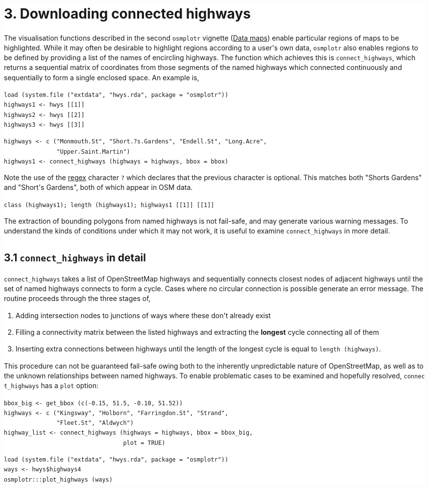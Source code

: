 # 3. Downloading connected highways

The visualisation functions described in the second `osmplotr` vignette
([Data maps](https://cran.r-project.org/package=osmplotr))
enable particular regions of maps
to be highlighted. While it may often be desirable to highlight regions
according to a user's own data, `osmplotr` also enables regions to be defined by
providing a list of the names of encircling highways. The function which
achieves this is `connect_highways`, which returns a sequential matrix of
coordinates from those segments of the named highways which connected
continuously and sequentially to form a single enclosed space. An example is,
```{r, echo = FALSE}
load (system.file ("extdata", "hwys.rda", package = "osmplotr"))
highways1 <- hwys [[1]]
highways2 <- hwys [[2]]
highways3 <- hwys [[3]]
```
```{r, eval = FALSE}
highways <- c ("Monmouth.St", "Short.?s.Gardens", "Endell.St", "Long.Acre",
               "Upper.Saint.Martin")
highways1 <- connect_highways (highways = highways, bbox = bbox)
```
Note the use of the [regex](https://en.wikipedia.org/wiki/Regular_expression)
character `?` which declares that the previous character is optional. This
matches both "Shorts Gardens" and "Short's Gardens", both of which appear in OSM
data.
```{r}
class (highways1); length (highways1); highways1 [[1]] [[1]]
```

The extraction of bounding polygons from named highways is not fail-safe, and may
generate various warning messages.  To understand the kinds of conditions under
which it may not work, it is useful to examine `connect_highways` in more
detail.

## 3.1 `connect_highways` in detail

`connect_highways` takes a list of OpenStreetMap highways and sequentially
connects closest nodes of adjacent highways until the set of named highways
connects to form a cycle.  Cases where no circular connection is possible
generate an error message. The routine proceeds through the three stages of,

1. Adding intersection nodes to junctions of ways where these don't already
   exist

2. Filling a connectivity matrix between the listed highways and extracting the
   **longest** cycle connecting all of them 

3. Inserting extra connections between highways until the length of the longest
   cycle is equal to `length (highways)`.

This procedure can not be guaranteed fail-safe owing both to the inherently
unpredictable nature of OpenStreetMap, as well as to the unknown relationships
between named highways. To enable problematic cases to be examined and hopefully
resolved, `connect_highways` has a `plot` option:
```{r connect_highways, fig.width = 4, message = FALSE, eval = FALSE}
bbox_big <- get_bbox (c(-0.15, 51.5, -0.10, 51.52))
highways <- c ("Kingsway", "Holborn", "Farringdon.St", "Strand",
               "Fleet.St", "Aldwych")
highway_list <- connect_highways (highways = highways, bbox = bbox_big,
                                  plot = TRUE)
```
```{r connect-highways-manual-plot, fig.width = 4, echo = FALSE}
load (system.file ("extdata", "hwys.rda", package = "osmplotr"))
ways <- hwys$highways4
osmplotr:::plot_highways (ways)
```